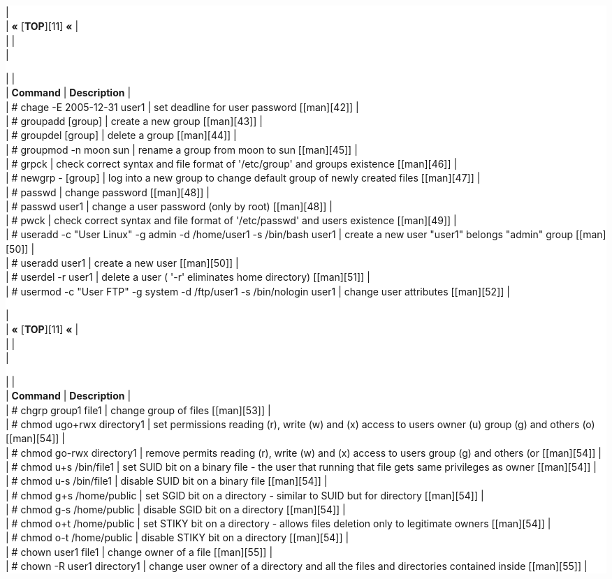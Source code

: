  |  
|  **«** [**TOP**][11] **«** |  
|  |  
| 

|   |  
| **Command** |  **Description**  |  
|  # chage -E 2005-12-31 user1  |  set deadline for user password   [[man][42]]  |  
|  # groupadd [group]  |  create a new group   [[man][43]]  |  
|  # groupdel [group]  |  delete a group   [[man][44]]  |  
|  # groupmod -n moon sun  |  rename a group from moon to sun   [[man][45]]  |  
|  # grpck  |  check correct syntax and file format of '/etc/group' and groups existence   [[man][46]]  |  
|  # newgrp - [group]  |  log into a new group to change default group of newly created files   [[man][47]]  |  
|  # passwd  |  change password   [[man][48]]  |  
|  # passwd user1  |  change a user password (only by root)   [[man][48]]  |  
|  # pwck  |  check correct syntax and file format of '/etc/passwd' and users existence   [[man][49]]  |  
|  # useradd -c "User Linux" -g admin -d /home/user1 -s /bin/bash user1  |  create a new user "user1" belongs "admin" group   [[man][50]]  |  
|  # useradd user1  |  create a new user   [[man][50]]  |  
|  # userdel -r user1  |  delete a user ( '-r' eliminates home directory)   [[man][51]]  |  
|  # usermod -c "User FTP" -g system -d /ftp/user1 -s /bin/nologin user1  |  change user attributes   [[man][52]]  | 

 |  
|  **«** [**TOP**][11] **«** |  
|  |  
| 

|   |  
| **Command** |  **Description**  |  
|  # chgrp group1 file1  |  change group of files   [[man][53]]  |  
|  # chmod ugo+rwx directory1  |  set permissions reading (r), write (w) and (x) access to users owner (u) group (g) and others (o)   [[man][54]]  |  
|  # chmod go-rwx directory1  |  remove permits reading (r), write (w) and (x) access to users group (g) and others (or   [[man][54]]  |  
|  # chmod u+s /bin/file1  |  set SUID bit on a binary file - the user that running that file gets same privileges as owner   [[man][54]]  |  
|  # chmod u-s /bin/file1  |  disable SUID bit on a binary file   [[man][54]]  |  
|  # chmod g+s /home/public  |  set SGID bit on a directory - similar to SUID but for directory   [[man][54]]  |  
|  # chmod g-s /home/public  |  disable SGID bit on a directory   [[man][54]]  |  
|  # chmod o+t /home/public  |  set STIKY bit on a directory - allows files deletion only to legitimate owners   [[man][54]]  |  
|  # chmod o-t /home/public  |  disable STIKY bit on a directory   [[man][54]]  |  
|  # chown user1 file1  |  change owner of a file   [[man][55]]  |  
|  # chown -R user1 directory1  |  change user owner of a directory and all the files and directories contained inside   [[man][55]]  |  